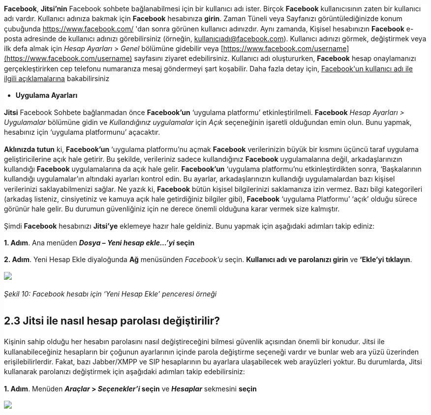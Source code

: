 **Facebook**, **Jitsi’nin** Facebook sohbete bağlanabilmesi için bir kullanıcı adı ister. Birçok **Facebook** kullanıcısının zaten bir kullanıcı adı vardır. Kullanıcı adınıza bakmak için **Facebook** hesabınıza **girin**. Zaman Tüneli veya Sayfanızı görüntülediğinizde konum çubuğunda https://www.facebook.com/ 'dan sonra görünen kullanıcı adınızdır. Aynı zamanda, Kişisel hesabınızın **Facebook** e-posta adresinde de kullanıcı adınızı görebilirsiniz (örneğin, kullanıcıadı@facebook.com). Kullanıcı adınızı görmek, değiştirmek veya ilk defa almak için *Hesap Ayarları* > *Genel* bölümüne gidebilir veya [https://www.facebook.com/username](https://www.facebook.com/username) sayfasını ziyaret edebilirsiniz. Kullanıcı adı oluştururken, **Facebook** hesap onaylamanızı gerçekleştirirken cep telefonu numaranıza mesaj göndermeyi şart koşabilir. Daha fazla detay için, [Facebook'un kullanıcı adı ile ilgili açıklamalarına](https://www.facebook.com/help/329992603752372/) bakabilirsiniz

* **Uygulama Ayarları**

**Jitsi** Facebook Sohbete bağlanmadan önce **Facebook’un** ‘uygulama platformu’ etkinleştirilmeli. **Facebook** *Hesap Ayarları > Uygulamalar* bölümüne gidin ve *Kullandığınız uygulamalar* için *Açık* seçeneğinin işaretli olduğundan emin olun. Bunu yapmak, hesabınız için ‘uygulama platformunu’ açacaktır. 

**Aklınızda tutun** ki, **Facebook’un** ‘uygulama platformu’nu açmak **Facebook** verilerinizin büyük bir kısmını üçüncü taraf uygulama geliştiricilerine açık hale getirir. Bu şekilde, verileriniz sadece kullandığınız **Facebook** uygulamalarına değil, arkadaşlarınızın kullandığı **Facebook** uygulamalarına da açık hale gelir. **Facebook’un** ‘uygulama platformu’nu etkinleştirdikten sonra, ‘Başkalarının kullandığı uygulamalar’ın altındaki ayarları kontrol edin. Bu ayarlar, arkadaşlarınızın kullandığı uygulamalardan bazı kişisel verilerinizi saklayabilmenizi sağlar. Ne yazık ki, **Facebook** bütün kişisel bilgilerinizi saklamanıza izin vermez. Bazı bilgi kategorileri (arkadaş listeniz, cinsiyetiniz ve kamuya açık hale getirdiğiniz bilgiler gibi), **Facebook** ‘uygulama Platformu’ ‘açık’ olduğu sürece görünür hale gelir. Bu durumun güvenliğiniz için ne derece önemli olduğuna karar vermek size kalmıştır. 

Şimdi **Facebook** hesabınızı **Jitsi’ye** eklemeye hazır hale geldiniz. Bunu yapmak için aşağıdaki adımları takip ediniz: 

**1. Adım**. Ana menüden ***Dosya – Yeni hesap ekle...’yi* seçin**

**2. Adım**. Yeni Hesap Ekle diyaloğunda **Ağ** menüsünden *Facebook’u* seçin. **Kullanıcı adı ve parolanızı girin** ve **‘Ekle’yi tıklayın**. 
 
![](/sbox/screen/jitsi-en/16.png)

*Şekil 10: Facebook hesabı için ‘Yeni Hesap Ekle’ penceresi örneği*


<a name="2.3"></a>
## 2.3 Jitsi ile nasıl hesap parolası değiştirilir? ##

Kişinin sahip olduğu her hesabın parolasını nasıl değiştireceğini bilmesi güvenlik açısından önemli bir konudur. Jitsi ile kullanabileceğiniz hesapların bir çoğunun ayarlarının içinde parola değiştirme seçeneği vardır ve bunlar web ara yüzü üzerinden erişilebilirlerdir. Fakat, bazı Jabber/XMPP ve SIP hesaplarının bu ayarlara ulaşabilecek web arayüzleri yoktur. Bu durumlarda, Jitsi kullanarak parolanızı değiştirmek için aşağıdaki adımları takip edebilirsiniz:

**1. Adım**. Menüden ***Araçlar* > *Seçenekler’i* seçin** ve ***Hesaplar*** sekmesini **seçin**

![](/sbox/screen/jitsi-en/17.png)
